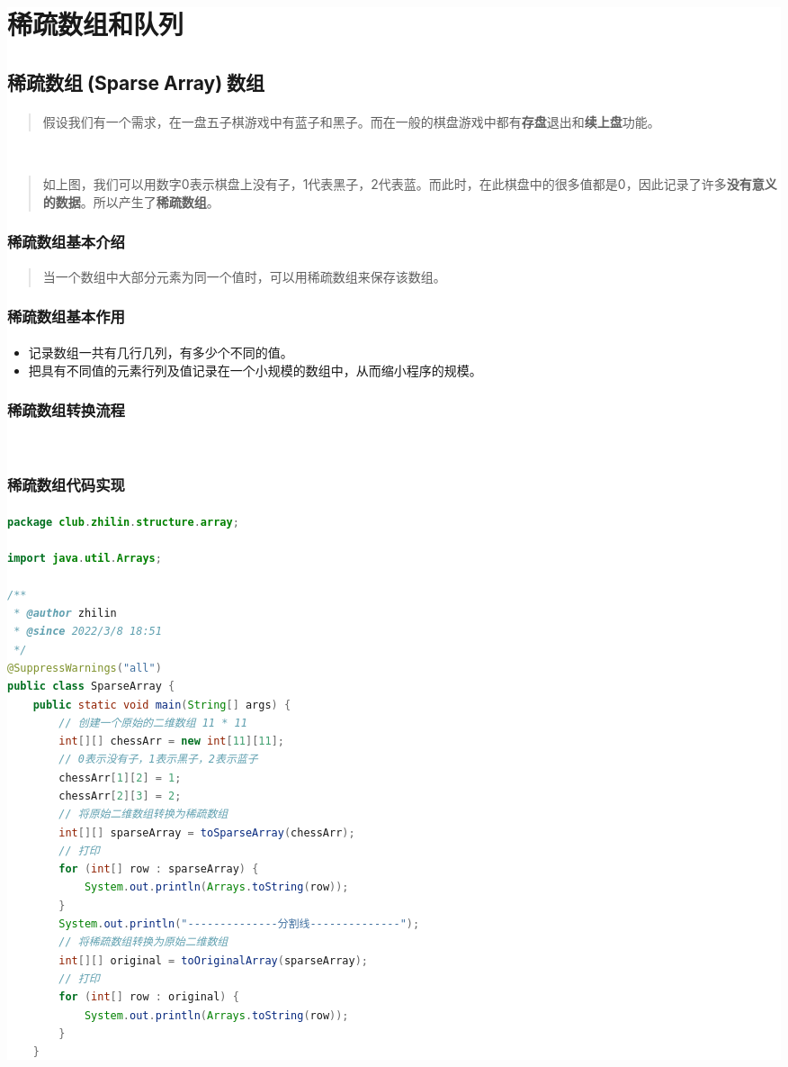 # 稀疏数组和队列

## 稀疏数组 (Sparse Array) 数组

> 假设我们有一个需求，在一盘五子棋游戏中有蓝子和黑子。而在一般的棋盘游戏中都有**存盘**退出和**续上盘**功能。

<img :src="$withBase('/img/0053.png')">

> 如上图，我们可以用数字0表示棋盘上没有子，1代表黑子，2代表蓝。而此时，在此棋盘中的很多值都是0，因此记录了许多**没有意义的数据**。所以产生了**稀疏数组**。



### 稀疏数组基本介绍

> 当一个数组中大部分元素为同一个值时，可以用稀疏数组来保存该数组。



### 稀疏数组基本作用

-   记录数组一共有几行几列，有多少个不同的值。
-   把具有不同值的元素行列及值记录在一个小规模的数组中，从而缩小程序的规模。



### 稀疏数组转换流程

<img :src="$withBase('/img/0054.png')">



### 稀疏数组代码实现



```java
package club.zhilin.structure.array;

import java.util.Arrays;

/**
 * @author zhilin
 * @since 2022/3/8 18:51
 */
@SuppressWarnings("all")
public class SparseArray {
    public static void main(String[] args) {
        // 创建一个原始的二维数组 11 * 11
        int[][] chessArr = new int[11][11];
        // 0表示没有子，1表示黑子，2表示蓝子
        chessArr[1][2] = 1;
        chessArr[2][3] = 2;
        // 将原始二维数组转换为稀疏数组
        int[][] sparseArray = toSparseArray(chessArr);
        // 打印
        for (int[] row : sparseArray) {
            System.out.println(Arrays.toString(row));
        }
        System.out.println("--------------分割线--------------");
        // 将稀疏数组转换为原始二维数组
        int[][] original = toOriginalArray(sparseArray);
        // 打印
        for (int[] row : original) {
            System.out.println(Arrays.toString(row));
        }
    }

```